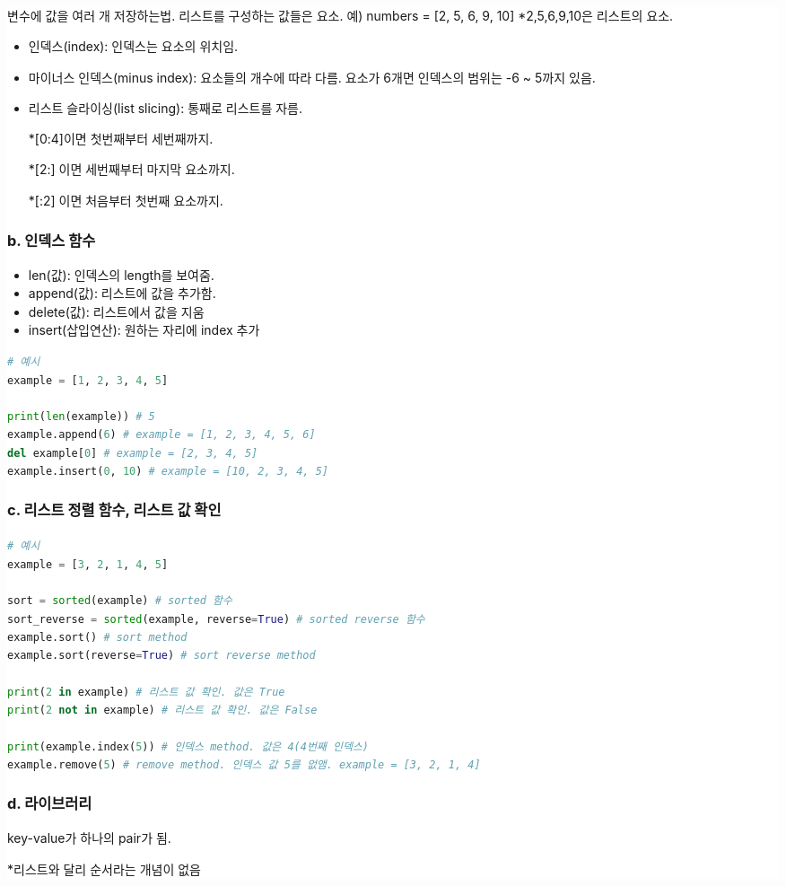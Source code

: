 변수에 값을 여러 개 저장하는법. 리스트를 구성하는 값들은 요소. 예) numbers = [2, 5, 6, 9, 10]   *2,5,6,9,10은 리스트의 요소.

- 인덱스(index): 인덱스는 요소의 위치임.

- 마이너스 인덱스(minus index): 요소들의 개수에 따라 다름. 요소가 6개면 인덱스의 범위는 -6 ~ 5까지 있음.

- 리스트 슬라이싱(list slicing): 통째로 리스트를 자름.

  *[0:4]이면 첫번째부터 세번째까지.

  *[2:] 이면 세번째부터 마지막  요소까지.

  *[:2] 이면 처음부터 첫번째  요소까지.

### b. 인덱스 함수

- len(값): 인덱스의 length를 보여줌.
- append(값): 리스트에 값을 추가함.
- delete(값): 리스트에서 값을 지움
- insert(삽입연산): 원하는 자리에 index 추가

```python
# 예시
example = [1, 2, 3, 4, 5]

print(len(example)) # 5
example.append(6) # example = [1, 2, 3, 4, 5, 6]
del example[0] # example = [2, 3, 4, 5]
example.insert(0, 10) # example = [10, 2, 3, 4, 5]
```



### c. 리스트 정렬 함수, 리스트 값 확인

```python
# 예시
example = [3, 2, 1, 4, 5]

sort = sorted(example) # sorted 함수
sort_reverse = sorted(example, reverse=True) # sorted reverse 함수
example.sort() # sort method
example.sort(reverse=True) # sort reverse method

print(2 in example) # 리스트 값 확인. 값은 True
print(2 not in example) # 리스트 값 확인. 값은 False

print(example.index(5)) # 인덱스 method. 값은 4(4번째 인덱스)
example.remove(5) # remove method. 인덱스 값 5를 없앰. example = [3, 2, 1, 4]
```



### d. 라이브러리

key-value가 하나의 pair가 됨.

*리스트와 달리 순서라는 개념이 없음
